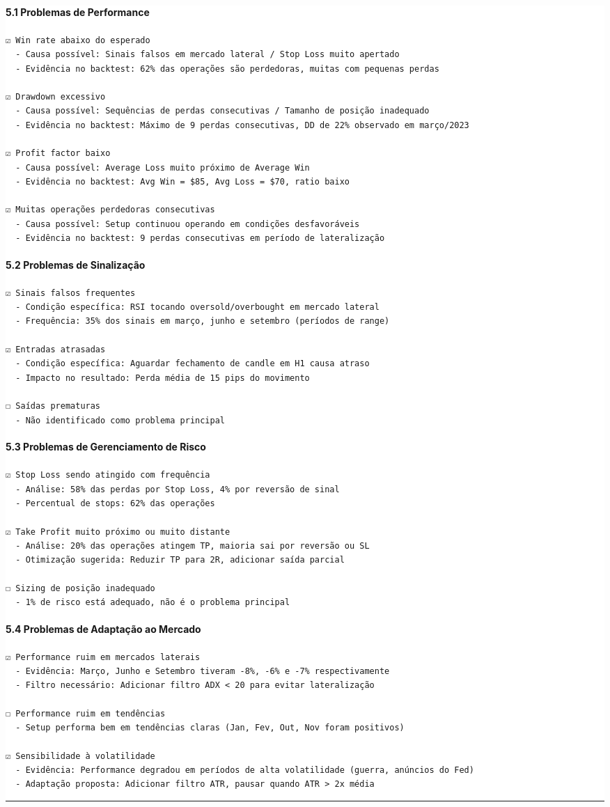 #### 5.1 Problemas de Performance
```
☑ Win rate abaixo do esperado
  - Causa possível: Sinais falsos em mercado lateral / Stop Loss muito apertado
  - Evidência no backtest: 62% das operações são perdedoras, muitas com pequenas perdas
  
☑ Drawdown excessivo
  - Causa possível: Sequências de perdas consecutivas / Tamanho de posição inadequado
  - Evidência no backtest: Máximo de 9 perdas consecutivas, DD de 22% observado em março/2023
  
☑ Profit factor baixo
  - Causa possível: Average Loss muito próximo de Average Win
  - Evidência no backtest: Avg Win = $85, Avg Loss = $70, ratio baixo
  
☑ Muitas operações perdedoras consecutivas
  - Causa possível: Setup continuou operando em condições desfavoráveis
  - Evidência no backtest: 9 perdas consecutivas em período de lateralização
```

#### 5.2 Problemas de Sinalização
```
☑ Sinais falsos frequentes
  - Condição específica: RSI tocando oversold/overbought em mercado lateral
  - Frequência: 35% dos sinais em março, junho e setembro (períodos de range)
  
☑ Entradas atrasadas
  - Condição específica: Aguardar fechamento de candle em H1 causa atraso
  - Impacto no resultado: Perda média de 15 pips do movimento
  
☐ Saídas prematuras
  - Não identificado como problema principal
```

#### 5.3 Problemas de Gerenciamento de Risco
```
☑ Stop Loss sendo atingido com frequência
  - Análise: 58% das perdas por Stop Loss, 4% por reversão de sinal
  - Percentual de stops: 62% das operações
  
☑ Take Profit muito próximo ou muito distante
  - Análise: 20% das operações atingem TP, maioria sai por reversão ou SL
  - Otimização sugerida: Reduzir TP para 2R, adicionar saída parcial
  
☐ Sizing de posição inadequado
  - 1% de risco está adequado, não é o problema principal
```

#### 5.4 Problemas de Adaptação ao Mercado
```
☑ Performance ruim em mercados laterais
  - Evidência: Março, Junho e Setembro tiveram -8%, -6% e -7% respectivamente
  - Filtro necessário: Adicionar filtro ADX < 20 para evitar lateralização
  
☐ Performance ruim em tendências
  - Setup performa bem em tendências claras (Jan, Fev, Out, Nov foram positivos)
  
☑ Sensibilidade à volatilidade
  - Evidência: Performance degradou em períodos de alta volatilidade (guerra, anúncios do Fed)
  - Adaptação proposta: Adicionar filtro ATR, pausar quando ATR > 2x média
```

---